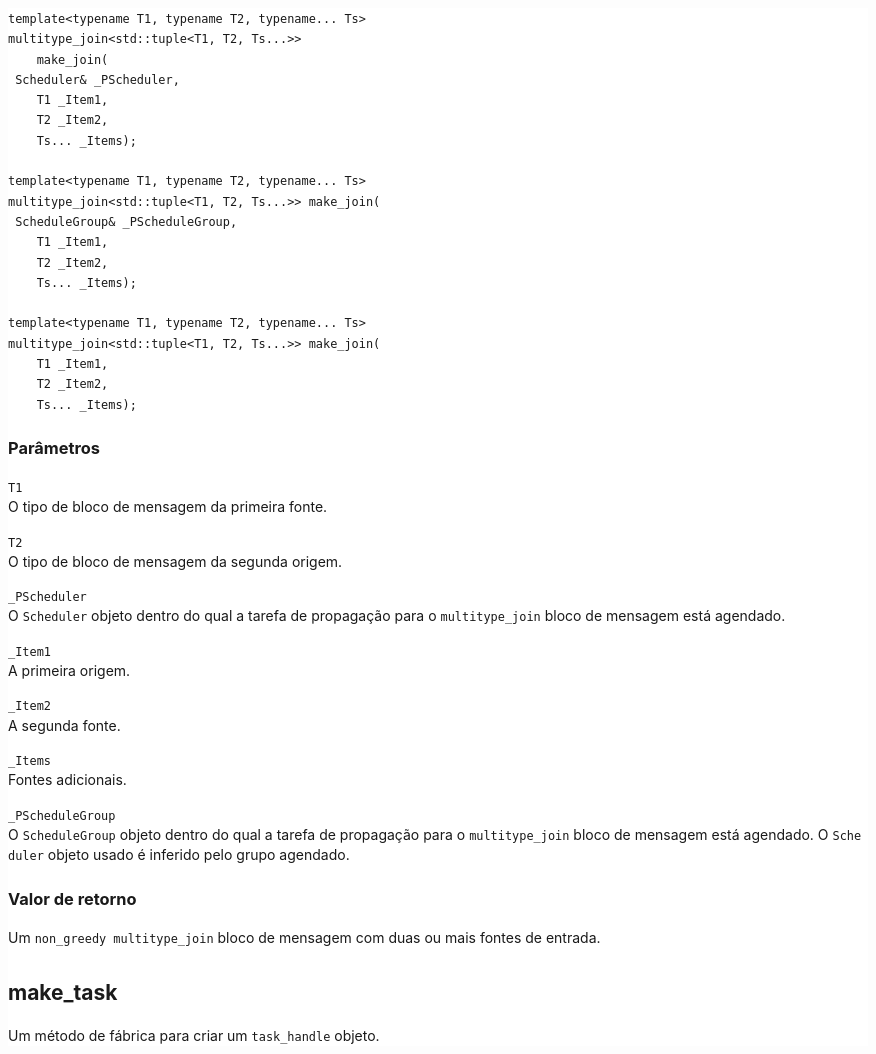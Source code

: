 ```
template<typename T1, typename T2, typename... Ts>
multitype_join<std::tuple<T1, T2, Ts...>> 
    make_join(
 Scheduler& _PScheduler,
    T1 _Item1,
    T2 _Item2,
    Ts... _Items);

template<typename T1, typename T2, typename... Ts>
multitype_join<std::tuple<T1, T2, Ts...>> make_join(
 ScheduleGroup& _PScheduleGroup,
    T1 _Item1,
    T2 _Item2,
    Ts... _Items);

template<typename T1, typename T2, typename... Ts>
multitype_join<std::tuple<T1, T2, Ts...>> make_join(
    T1 _Item1,
    T2 _Item2,
    Ts... _Items);
```  
  
### <a name="parameters"></a>Parâmetros  
 `T1`  
 O tipo de bloco de mensagem da primeira fonte.  
  
 `T2`  
 O tipo de bloco de mensagem da segunda origem.  
  
 `_PScheduler`  
 O `Scheduler` objeto dentro do qual a tarefa de propagação para o `multitype_join` bloco de mensagem está agendado.  
  
 `_Item1`  
 A primeira origem.  
  
 `_Item2`  
 A segunda fonte.  
  
 `_Items`  
 Fontes adicionais.  
  
 `_PScheduleGroup`  
 O `ScheduleGroup` objeto dentro do qual a tarefa de propagação para o `multitype_join` bloco de mensagem está agendado. O `Scheduler` objeto usado é inferido pelo grupo agendado.  
  
### <a name="return-value"></a>Valor de retorno  
 Um `non_greedy multitype_join` bloco de mensagem com duas ou mais fontes de entrada.  
  
##  <a name="make_task"></a>  make_task  
 Um método de fábrica para criar um `task_handle` objeto.  
  